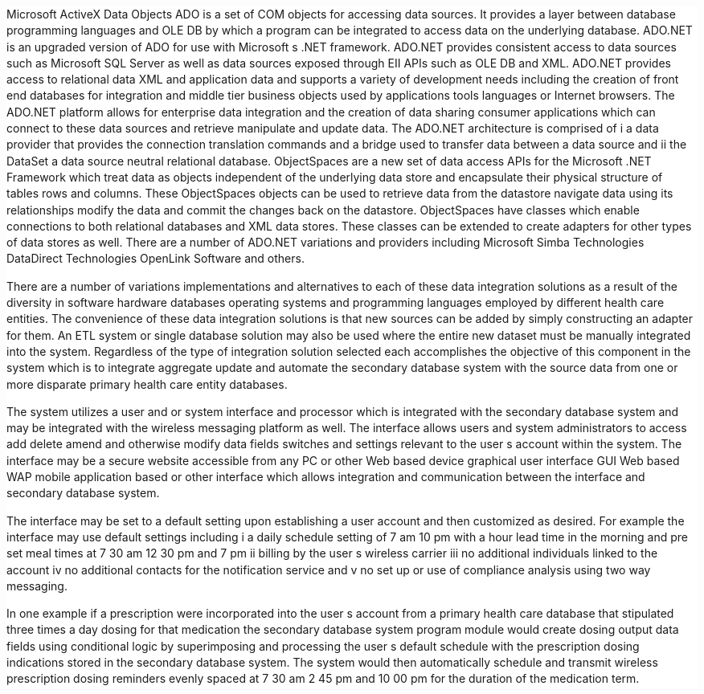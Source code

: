 Microsoft ActiveX Data Objects ADO is a set of COM objects for accessing data sources. It provides a layer between database programming languages and OLE DB by which a program can be integrated to access data on the underlying database. ADO.NET is an upgraded version of ADO for use with Microsoft s .NET framework. ADO.NET provides consistent access to data sources such as Microsoft SQL Server as well as data sources exposed through EII APIs such as OLE DB and XML. ADO.NET provides access to relational data XML and application data and supports a variety of development needs including the creation of front end databases for integration and middle tier business objects used by applications tools languages or Internet browsers. The ADO.NET platform allows for enterprise data integration and the creation of data sharing consumer applications which can connect to these data sources and retrieve manipulate and update data. The ADO.NET architecture is comprised of i a data provider that provides the connection translation commands and a bridge used to transfer data between a data source and ii the DataSet a data source neutral relational database. ObjectSpaces are a new set of data access APIs for the Microsoft .NET Framework which treat data as objects independent of the underlying data store and encapsulate their physical structure of tables rows and columns. These ObjectSpaces objects can be used to retrieve data from the datastore navigate data using its relationships modify the data and commit the changes back on the datastore. ObjectSpaces have classes which enable connections to both relational databases and XML data stores. These classes can be extended to create adapters for other types of data stores as well. There are a number of ADO.NET variations and providers including Microsoft Simba Technologies DataDirect Technologies OpenLink Software and others.

There are a number of variations implementations and alternatives to each of these data integration solutions as a result of the diversity in software hardware databases operating systems and programming languages employed by different health care entities. The convenience of these data integration solutions is that new sources can be added by simply constructing an adapter for them. An ETL system or single database solution may also be used where the entire new dataset must be manually integrated into the system. Regardless of the type of integration solution selected each accomplishes the objective of this component in the system which is to integrate aggregate update and automate the secondary database system with the source data from one or more disparate primary health care entity databases.

The system utilizes a user and or system interface and processor which is integrated with the secondary database system and may be integrated with the wireless messaging platform as well. The interface allows users and system administrators to access add delete amend and otherwise modify data fields switches and settings relevant to the user s account within the system. The interface may be a secure website accessible from any PC or other Web based device graphical user interface GUI Web based WAP mobile application based or other interface which allows integration and communication between the interface and secondary database system.

The interface may be set to a default setting upon establishing a user account and then customized as desired. For example the interface may use default settings including i a daily schedule setting of 7 am 10 pm with a hour lead time in the morning and pre set meal times at 7 30 am 12 30 pm and 7 pm ii billing by the user s wireless carrier iii no additional individuals linked to the account iv no additional contacts for the notification service and v no set up or use of compliance analysis using two way messaging.

In one example if a prescription were incorporated into the user s account from a primary health care database that stipulated three times a day dosing for that medication the secondary database system program module would create dosing output data fields using conditional logic by superimposing and processing the user s default schedule with the prescription dosing indications stored in the secondary database system. The system would then automatically schedule and transmit wireless prescription dosing reminders evenly spaced at 7 30 am 2 45 pm and 10 00 pm for the duration of the medication term.
